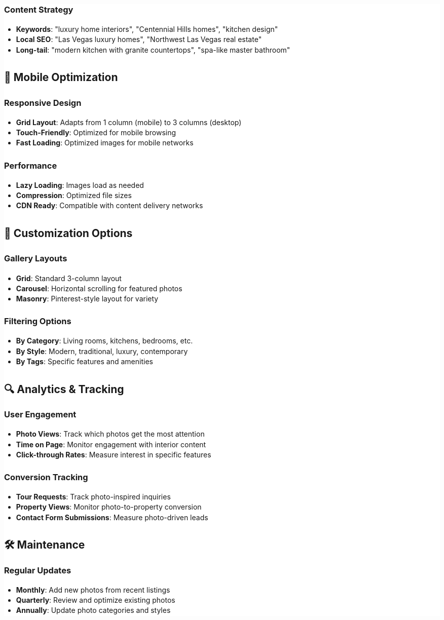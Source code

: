 ### Content Strategy
- **Keywords**: "luxury home interiors", "Centennial Hills homes", "kitchen design"
- **Local SEO**: "Las Vegas luxury homes", "Northwest Las Vegas real estate"
- **Long-tail**: "modern kitchen with granite countertops", "spa-like master bathroom"

## 📱 Mobile Optimization

### Responsive Design
- **Grid Layout**: Adapts from 1 column (mobile) to 3 columns (desktop)
- **Touch-Friendly**: Optimized for mobile browsing
- **Fast Loading**: Optimized images for mobile networks

### Performance
- **Lazy Loading**: Images load as needed
- **Compression**: Optimized file sizes
- **CDN Ready**: Compatible with content delivery networks

## 🎨 Customization Options

### Gallery Layouts
- **Grid**: Standard 3-column layout
- **Carousel**: Horizontal scrolling for featured photos
- **Masonry**: Pinterest-style layout for variety

### Filtering Options
- **By Category**: Living rooms, kitchens, bedrooms, etc.
- **By Style**: Modern, traditional, luxury, contemporary
- **By Tags**: Specific features and amenities

## 🔍 Analytics & Tracking

### User Engagement
- **Photo Views**: Track which photos get the most attention
- **Time on Page**: Monitor engagement with interior content
- **Click-through Rates**: Measure interest in specific features

### Conversion Tracking
- **Tour Requests**: Track photo-inspired inquiries
- **Property Views**: Monitor photo-to-property conversion
- **Contact Form Submissions**: Measure photo-driven leads

## 🛠️ Maintenance

### Regular Updates
- **Monthly**: Add new photos from recent listings
- **Quarterly**: Review and optimize existing photos
- **Annually**: Update photo categories and styles
